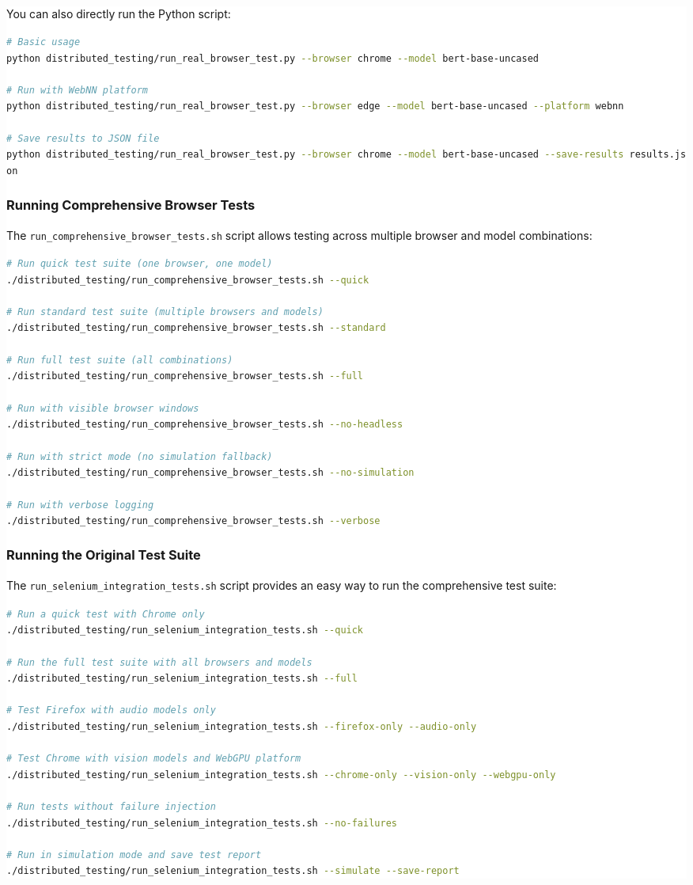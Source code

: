 You can also directly run the Python script:

```bash
# Basic usage
python distributed_testing/run_real_browser_test.py --browser chrome --model bert-base-uncased

# Run with WebNN platform
python distributed_testing/run_real_browser_test.py --browser edge --model bert-base-uncased --platform webnn

# Save results to JSON file
python distributed_testing/run_real_browser_test.py --browser chrome --model bert-base-uncased --save-results results.json
```

### Running Comprehensive Browser Tests

The `run_comprehensive_browser_tests.sh` script allows testing across multiple browser and model combinations:

```bash
# Run quick test suite (one browser, one model)
./distributed_testing/run_comprehensive_browser_tests.sh --quick

# Run standard test suite (multiple browsers and models)
./distributed_testing/run_comprehensive_browser_tests.sh --standard

# Run full test suite (all combinations)
./distributed_testing/run_comprehensive_browser_tests.sh --full

# Run with visible browser windows
./distributed_testing/run_comprehensive_browser_tests.sh --no-headless

# Run with strict mode (no simulation fallback)
./distributed_testing/run_comprehensive_browser_tests.sh --no-simulation

# Run with verbose logging
./distributed_testing/run_comprehensive_browser_tests.sh --verbose
```

### Running the Original Test Suite

The `run_selenium_integration_tests.sh` script provides an easy way to run the comprehensive test suite:

```bash
# Run a quick test with Chrome only
./distributed_testing/run_selenium_integration_tests.sh --quick

# Run the full test suite with all browsers and models
./distributed_testing/run_selenium_integration_tests.sh --full

# Test Firefox with audio models only
./distributed_testing/run_selenium_integration_tests.sh --firefox-only --audio-only

# Test Chrome with vision models and WebGPU platform
./distributed_testing/run_selenium_integration_tests.sh --chrome-only --vision-only --webgpu-only

# Run tests without failure injection
./distributed_testing/run_selenium_integration_tests.sh --no-failures

# Run in simulation mode and save test report
./distributed_testing/run_selenium_integration_tests.sh --simulate --save-report
```
